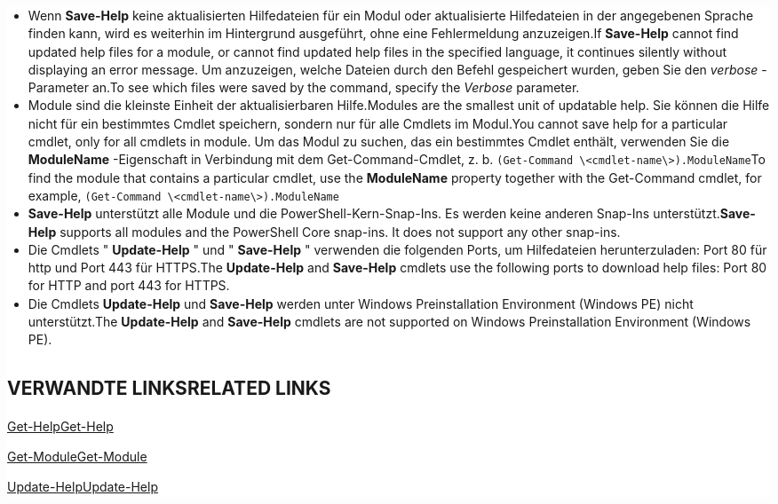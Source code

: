 * <span data-ttu-id="b0059-235">Wenn **Save-Help** keine aktualisierten Hilfedateien für ein Modul oder aktualisierte Hilfedateien in der angegebenen Sprache finden kann, wird es weiterhin im Hintergrund ausgeführt, ohne eine Fehlermeldung anzuzeigen.</span><span class="sxs-lookup"><span data-stu-id="b0059-235">If **Save-Help** cannot find updated help files for a module, or cannot find updated help files in the specified language, it continues silently without displaying an error message.</span></span> <span data-ttu-id="b0059-236">Um anzuzeigen, welche Dateien durch den Befehl gespeichert wurden, geben Sie den *verbose* -Parameter an.</span><span class="sxs-lookup"><span data-stu-id="b0059-236">To see which files were saved by the command, specify the *Verbose* parameter.</span></span>
* <span data-ttu-id="b0059-237">Module sind die kleinste Einheit der aktualisierbaren Hilfe.</span><span class="sxs-lookup"><span data-stu-id="b0059-237">Modules are the smallest unit of updatable help.</span></span> <span data-ttu-id="b0059-238">Sie können die Hilfe nicht für ein bestimmtes Cmdlet speichern, sondern nur für alle Cmdlets im Modul.</span><span class="sxs-lookup"><span data-stu-id="b0059-238">You cannot save help for a particular cmdlet, only for all cmdlets in module.</span></span> <span data-ttu-id="b0059-239">Um das Modul zu suchen, das ein bestimmtes Cmdlet enthält, verwenden Sie die **ModuleName** -Eigenschaft in Verbindung mit dem Get-Command-Cmdlet, z. b. `(Get-Command \<cmdlet-name\>).ModuleName`</span><span class="sxs-lookup"><span data-stu-id="b0059-239">To find the module that contains a particular cmdlet, use the **ModuleName** property together with the Get-Command cmdlet, for example, `(Get-Command \<cmdlet-name\>).ModuleName`</span></span>
* <span data-ttu-id="b0059-240">**Save-Help** unterstützt alle Module und die PowerShell-Kern-Snap-Ins. Es werden keine anderen Snap-Ins unterstützt.</span><span class="sxs-lookup"><span data-stu-id="b0059-240">**Save-Help** supports all modules and the PowerShell Core snap-ins. It does not support any other snap-ins.</span></span>
* <span data-ttu-id="b0059-241">Die Cmdlets " **Update-Help** " und " **Save-Help** " verwenden die folgenden Ports, um Hilfedateien herunterzuladen: Port 80 für http und Port 443 für HTTPS.</span><span class="sxs-lookup"><span data-stu-id="b0059-241">The **Update-Help** and **Save-Help** cmdlets use the following ports to download help files: Port 80 for HTTP and port 443 for HTTPS.</span></span>
* <span data-ttu-id="b0059-242">Die Cmdlets **Update-Help** und **Save-Help** werden unter Windows Preinstallation Environment (Windows PE) nicht unterstützt.</span><span class="sxs-lookup"><span data-stu-id="b0059-242">The **Update-Help** and **Save-Help** cmdlets are not supported on Windows Preinstallation Environment (Windows PE).</span></span>

## <span data-ttu-id="b0059-243">VERWANDTE LINKS</span><span class="sxs-lookup"><span data-stu-id="b0059-243">RELATED LINKS</span></span>

[<span data-ttu-id="b0059-244">Get-Help</span><span class="sxs-lookup"><span data-stu-id="b0059-244">Get-Help</span></span>](Get-Help.md)

[<span data-ttu-id="b0059-245">Get-Module</span><span class="sxs-lookup"><span data-stu-id="b0059-245">Get-Module</span></span>](Get-Module.md)

[<span data-ttu-id="b0059-246">Update-Help</span><span class="sxs-lookup"><span data-stu-id="b0059-246">Update-Help</span></span>](Update-Help.md)
